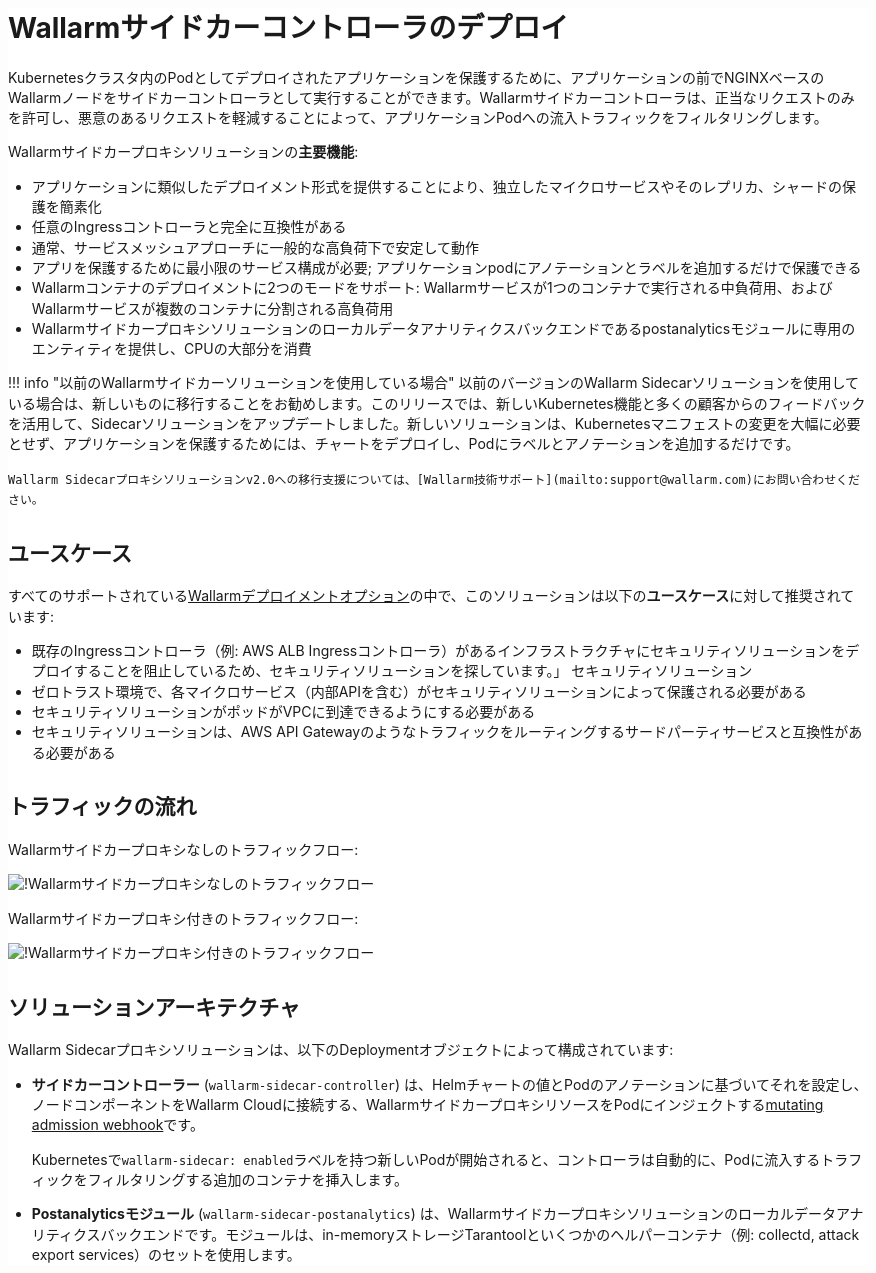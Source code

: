 [ip-lists-docs]:                ../../../user-guides/ip-lists/overview.md
[deployment-platform-docs]:     ../../../admin-en/supported-platforms.md

# Wallarmサイドカーコントローラのデプロイ

Kubernetesクラスタ内のPodとしてデプロイされたアプリケーションを保護するために、アプリケーションの前でNGINXベースのWallarmノードをサイドカーコントローラとして実行することができます。Wallarmサイドカーコントローラは、正当なリクエストのみを許可し、悪意のあるリクエストを軽減することによって、アプリケーションPodへの流入トラフィックをフィルタリングします。

Wallarmサイドカープロキシソリューションの**主要機能**:

* アプリケーションに類似したデプロイメント形式を提供することにより、独立したマイクロサービスやそのレプリカ、シャードの保護を簡素化
* 任意のIngressコントローラと完全に互換性がある
* 通常、サービスメッシュアプローチに一般的な高負荷下で安定して動作
* アプリを保護するために最小限のサービス構成が必要; アプリケーションpodにアノテーションとラベルを追加するだけで保護できる
* Wallarmコンテナのデプロイメントに2つのモードをサポート: Wallarmサービスが1つのコンテナで実行される中負荷用、およびWallarmサービスが複数のコンテナに分割される高負荷用
* Wallarmサイドカープロキシソリューションのローカルデータアナリティクスバックエンドであるpostanalyticsモジュールに専用のエンティティを提供し、CPUの大部分を消費

!!! info "以前のWallarmサイドカーソリューションを使用している場合"
    以前のバージョンのWallarm Sidecarソリューションを使用している場合は、新しいものに移行することをお勧めします。このリリースでは、新しいKubernetes機能と多くの顧客からのフィードバックを活用して、Sidecarソリューションをアップデートしました。新しいソリューションは、Kubernetesマニフェストの変更を大幅に必要とせず、アプリケーションを保護するためには、チャートをデプロイし、Podにラベルとアノテーションを追加するだけです。

    Wallarm Sidecarプロキシソリューションv2.0への移行支援については、[Wallarm技術サポート](mailto:support@wallarm.com)にお問い合わせください。

## ユースケース

すべてのサポートされている[Wallarmデプロイメントオプション](../../../admin-en/supported-platforms.md)の中で、このソリューションは以下の**ユースケース**に対して推奨されています:

* 既存のIngressコントローラ（例: AWS ALB Ingressコントローラ）があるインフラストラクチャにセキュリティソリューションをデプロイすることを阻止しているため、セキュリティソリューションを探しています。」 セキュリティソリューション
* ゼロトラスト環境で、各マイクロサービス（内部APIを含む）がセキュリティソリューションによって保護される必要がある
* セキュリティソリューションがポッドがVPCに到達できるようにする必要がある
* セキュリティソリューションは、AWS API Gatewayのようなトラフィックをルーティングするサードパーティサービスと互換性がある必要がある

## トラフィックの流れ

Wallarmサイドカープロキシなしのトラフィックフロー:

![!Wallarmサイドカープロキシなしのトラフィックフロー](../../../images/waf-installation/kubernetes/sidecar-controller/traffic-flow-without-wallarm.png)

Wallarmサイドカープロキシ付きのトラフィックフロー:

![!Wallarmサイドカープロキシ付きのトラフィックフロー](../../../images/waf-installation/kubernetes/sidecar-controller/traffic-flow-with-wallarm.png)

## ソリューションアーキテクチャ

Wallarm Sidecarプロキシソリューションは、以下のDeploymentオブジェクトによって構成されています:

* **サイドカーコントローラー** (`wallarm-sidecar-controller`) は、Helmチャートの値とPodのアノテーションに基づいてそれを設定し、ノードコンポーネントをWallarm Cloudに接続する、WallarmサイドカープロキシリソースをPodにインジェクトする[mutating admission webhook](https://kubernetes.io/docs/reference/access-authn-authz/extensible-admission-controllers/#admission-webhooks)です。

    Kubernetesで`wallarm-sidecar: enabled`ラベルを持つ新しいPodが開始されると、コントローラは自動的に、Podに流入するトラフィックをフィルタリングする追加のコンテナを挿入します。
* **Postanalyticsモジュール** (`wallarm-sidecar-postanalytics`) は、Wallarmサイドカープロキシソリューションのローカルデータアナリティクスバックエンドです。モジュールは、in-memoryストレージTarantoolといくつかのヘルパーコンテナ（例: collectd, attack export services）のセットを使用します。
